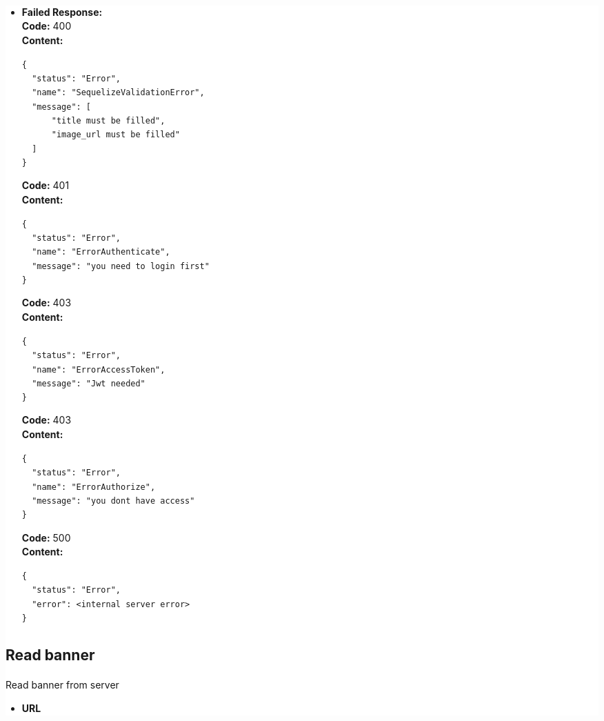 * **Failed Response:** <br />
  **Code:** 400 <br />
  **Content:**
  ```
  {
    "status": "Error",
    "name": "SequelizeValidationError",
    "message": [
        "title must be filled",
        "image_url must be filled"
    ]
  }
  ```
  **Code:** 401 <br />
  **Content:**
  ```
  {
    "status": "Error",
    "name": "ErrorAuthenticate",
    "message": "you need to login first"
  }
  ```
  **Code:** 403 <br />
  **Content:**
  ```
  {
    "status": "Error",
    "name": "ErrorAccessToken",
    "message": "Jwt needed"
  }
  ```
  **Code:** 403 <br />
  **Content:**
  ```
  {
    "status": "Error",
    "name": "ErrorAuthorize",
    "message": "you dont have access"
  }
  ```
  **Code:** 500 <br />
  **Content:**
  ```
  {
    "status": "Error",
    "error": <internal server error>
  }
  ```

**Read banner**
----
  Read banner from server

* **URL**
